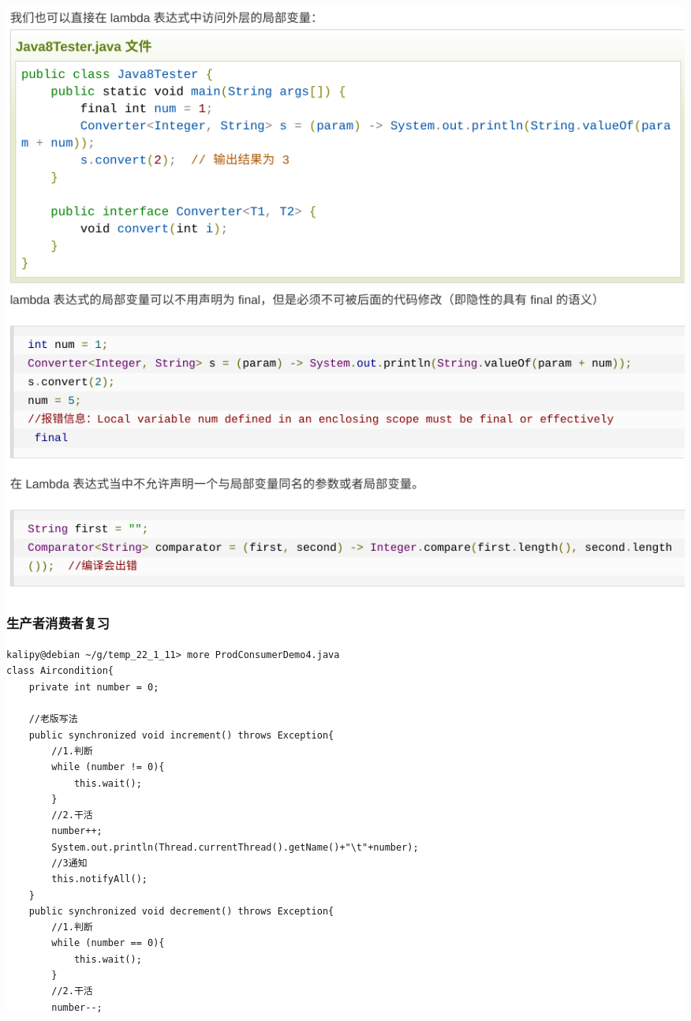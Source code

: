 ![Image](./img/image_2022-01-11-11-09-21.png)

### 生产者消费者复习

    kalipy@debian ~/g/temp_22_1_11> more ProdConsumerDemo4.java 
    class Aircondition{
        private int number = 0;
    
        //老版写法
        public synchronized void increment() throws Exception{
            //1.判断
            while (number != 0){
                this.wait();
            }
            //2.干活
            number++;
            System.out.println(Thread.currentThread().getName()+"\t"+number);
            //3通知
            this.notifyAll();
        }
        public synchronized void decrement() throws Exception{
            //1.判断
            while (number == 0){
                this.wait();
            }
            //2.干活
            number--;